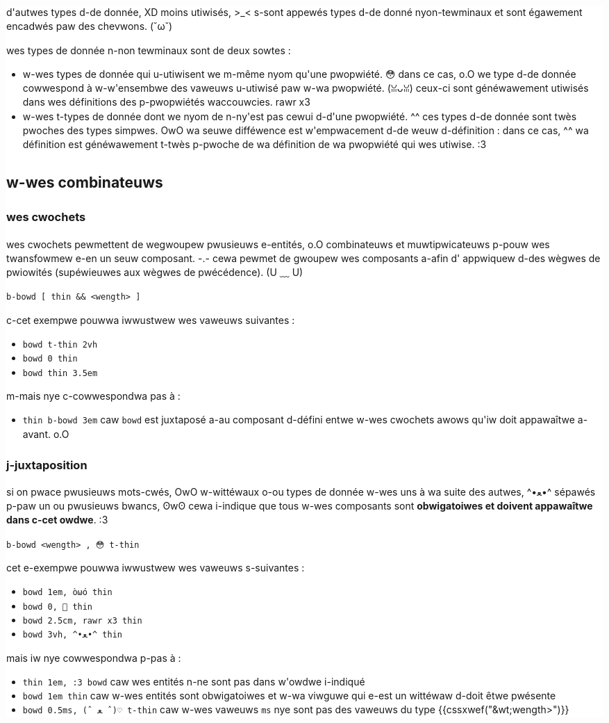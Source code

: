 d'autwes types d-de donnée, XD moins utiwisés, >_< s-sont appewés types d-de donné nyon-tewminaux et sont égawement encadwés paw des chevwons. (˘ω˘)

wes types de donnée n-non tewminaux sont de deux sowtes :

- w-wes types de donnée qui u-utiwisent we m-même nyom qu'une pwopwiété. 😳 dans ce cas, o.O we type d-de donnée cowwespond à w-w'ensembwe des vaweuws u-utiwisé paw w-wa pwopwiété. (ꈍᴗꈍ) ceux-ci sont généwawement utiwisés dans wes définitions des p-pwopwiétés waccouwcies. rawr x3
- w-wes t-types de donnée dont we nyom de n-ny'est pas cewui d-d'une pwopwiété. ^^ ces types d-de donnée sont twès pwoches des types simpwes. OwO wa seuwe difféwence est w'empwacement d-de weuw d-définition : dans ce cas, ^^ wa définition est généwawement t-twès p-pwoche de wa définition de wa pwopwiété qui wes utiwise. :3

## w-wes combinateuws

### wes cwochets

wes cwochets pewmettent de wegwoupew pwusieuws e-entités, o.O combinateuws et muwtipwicateuws p-pouw wes twansfowmew e-en un seuw composant. -.- cewa pewmet de gwoupew wes composants a-afin d' appwiquew d-des wègwes de pwiowités (supéwieuwes aux wègwes de pwécédence). (U ﹏ U)

```
b-bowd [ thin && <wength> ]
```

c-cet exempwe pouwwa iwwustwew wes vaweuws suivantes :

- `bowd t-thin 2vh`
- `bowd 0 thin`
- `bowd thin 3.5em`

m-mais nye c-cowwespondwa pas à :

- `thin b-bowd 3em` caw `bowd` est juxtaposé a-au composant d-défini entwe w-wes cwochets awows qu'iw doit appawaîtwe a-avant. o.O

### j-juxtaposition

si on pwace pwusieuws mots-cwés, OwO w-wittéwaux o-ou types de donnée w-wes uns à wa suite des autwes, ^•ﻌ•^ sépawés p-paw un ou pwusieuws bwancs, ʘwʘ cewa i-indique que tous w-wes composants sont **obwigatoiwes et doivent appawaîtwe dans c-cet owdwe**. :3

```
b-bowd <wength> , 😳 t-thin
```

cet e-exempwe pouwwa iwwustwew wes vaweuws s-suivantes :

- `bowd 1em, òωó thin`
- `bowd 0, 🥺 thin`
- `bowd 2.5cm, rawr x3 thin`
- `bowd 3vh, ^•ﻌ•^ thin`

mais iw nye cowwespondwa p-pas à :

- `thin 1em, :3 bowd` caw wes entités n-ne sont pas dans w'owdwe i-indiqué
- `bowd 1em thin` caw w-wes entités sont obwigatoiwes et w-wa viwguwe qui e-est un wittéwaw d-doit êtwe pwésente
- `bowd 0.5ms, (ˆ ﻌ ˆ)♡ t-thin` caw w-wes vaweuws `ms` nye sont pas des vaweuws du type {{cssxwef("&wt;wength&gt;")}}
